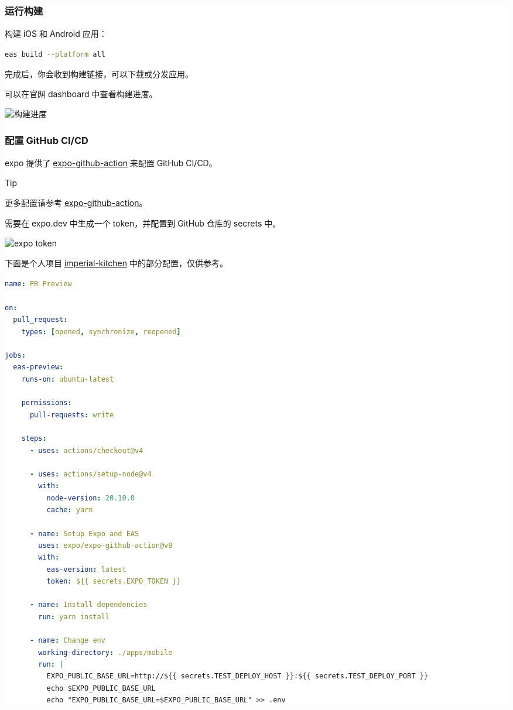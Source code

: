 ### 运行构建

构建 iOS 和 Android 应用：

```bash
eas build --platform all
```

完成后，你会收到构建链接，可以下载或分发应用。

可以在官网 dashboard 中查看构建进度。

![构建进度](https://raw.githubusercontent.com/dribble-njr/typora-njr/master/img/20250124164823.png)

### 配置 GitHub CI/CD

expo 提供了 [expo-github-action](https://github.com/expo/expo-github-action) 来配置 GitHub CI/CD。

> [!TIP]
> 更多配置请参考 [expo-github-action](https://github.com/expo/expo-github-action/tree/main/preview#create-previews-on-pull-requests)。

需要在 expo.dev 中生成一个 token，并配置到 GitHub 仓库的 secrets 中。

![expo token](https://raw.githubusercontent.com/dribble-njr/typora-njr/master/img/20250124170920.png)

下面是个人项目 [imperial-kitchen](https://github.com/dribble-njr/imperial-kitchen) 中的部分配置，仅供参考。

```yaml
name: PR Preview

on:
  pull_request:
    types: [opened, synchronize, reopened]

jobs:
  eas-preview:
    runs-on: ubuntu-latest

    permissions:
      pull-requests: write

    steps:
      - uses: actions/checkout@v4

      - uses: actions/setup-node@v4
        with:
          node-version: 20.10.0
          cache: yarn

      - name: Setup Expo and EAS
        uses: expo/expo-github-action@v8
        with:
          eas-version: latest
          token: ${{ secrets.EXPO_TOKEN }}

      - name: Install dependencies
        run: yarn install

      - name: Change env
        working-directory: ./apps/mobile
        run: |
          EXPO_PUBLIC_BASE_URL=http://${{ secrets.TEST_DEPLOY_HOST }}:${{ secrets.TEST_DEPLOY_PORT }}
          echo $EXPO_PUBLIC_BASE_URL
          echo "EXPO_PUBLIC_BASE_URL=$EXPO_PUBLIC_BASE_URL" >> .env

```